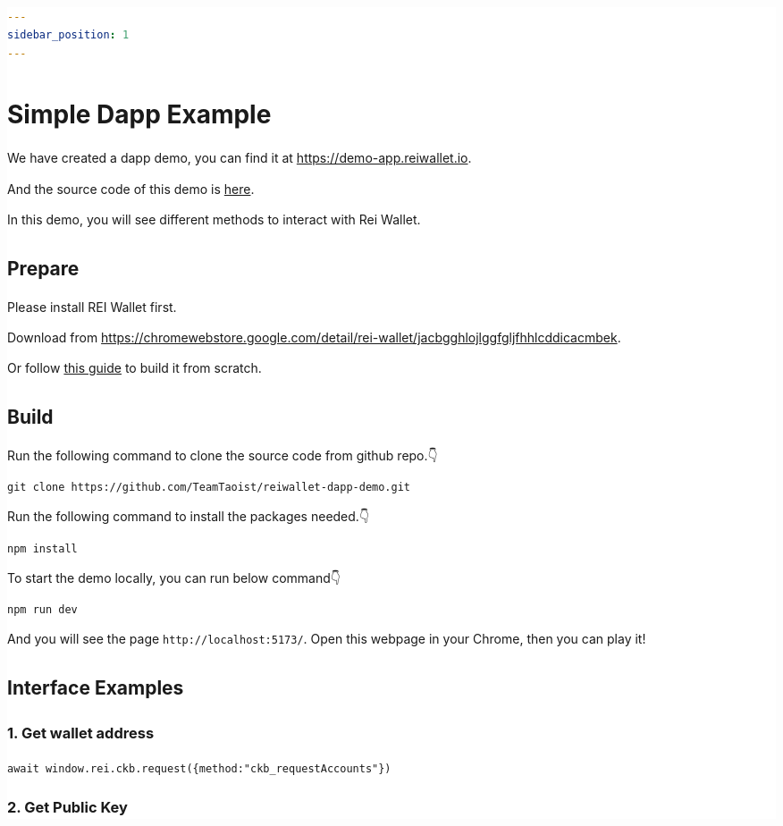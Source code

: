 ```yaml
---
sidebar_position: 1
---
```


# Simple Dapp Example


We have created a dapp demo, you can find it at https://demo-app.reiwallet.io. 

And the source code of this demo is [here](https://github.com/TeamTaoist/reiwallet-dapp-demo).

In this demo, you will see different methods to interact with Rei Wallet.


## Prepare

Please install REI Wallet first.

Download from https://chromewebstore.google.com/detail/rei-wallet/jacbgghlojlggfgljfhhlcddicacmbek.

Or follow [this guide](https://github.com/TeamTaoist/reiwallet) to build it from scratch.

## Build

Run the following command to clone the source code from github repo.👇
```
git clone https://github.com/TeamTaoist/reiwallet-dapp-demo.git
```

Run the following command to install the packages needed.👇

```
npm install
```

To start the demo locally, you can run below command👇
```
npm run dev
```

And you will see the page `http://localhost:5173/`. Open this webpage in your Chrome, then you can play it!


## Interface Examples

### 1. Get wallet address

```
await window.rei.ckb.request({method:"ckb_requestAccounts"})
```


### 2. Get Public Key
